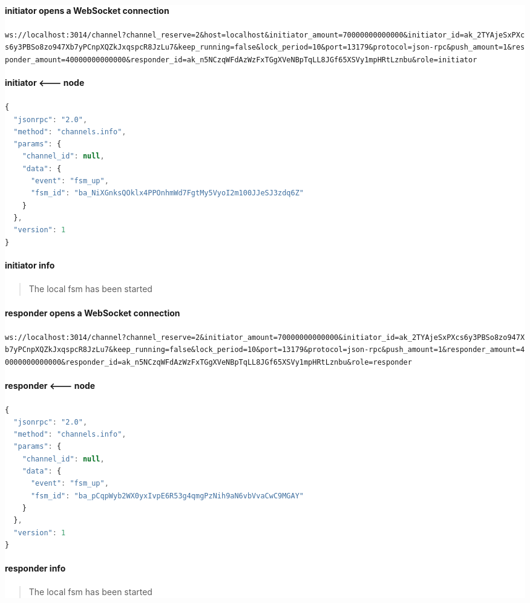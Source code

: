 #### initiator opens a WebSocket connection
```
ws://localhost:3014/channel?channel_reserve=2&host=localhost&initiator_amount=70000000000000&initiator_id=ak_2TYAjeSxPXcs6y3PBSo8zo947Xb7yPCnpXQZkJxqspcR8JzLu7&keep_running=false&lock_period=10&port=13179&protocol=json-rpc&push_amount=1&responder_amount=40000000000000&responder_id=ak_n5NCzqWFdAzWzFxTGgXVeNBpTqLL8JGf65XSVy1mpHRtLznbu&role=initiator
```

#### initiator <--- node
```javascript
{
  "jsonrpc": "2.0",
  "method": "channels.info",
  "params": {
    "channel_id": null,
    "data": {
      "event": "fsm_up",
      "fsm_id": "ba_NiXGnksQOklx4PPOnhmWd7FgtMy5VyoI2m100JJeSJ3zdq6Z"
    }
  },
  "version": 1
}
```

#### initiator info
> The local fsm has been started

#### responder opens a WebSocket connection
```
ws://localhost:3014/channel?channel_reserve=2&initiator_amount=70000000000000&initiator_id=ak_2TYAjeSxPXcs6y3PBSo8zo947Xb7yPCnpXQZkJxqspcR8JzLu7&keep_running=false&lock_period=10&port=13179&protocol=json-rpc&push_amount=1&responder_amount=40000000000000&responder_id=ak_n5NCzqWFdAzWzFxTGgXVeNBpTqLL8JGf65XSVy1mpHRtLznbu&role=responder
```

#### responder <--- node
```javascript
{
  "jsonrpc": "2.0",
  "method": "channels.info",
  "params": {
    "channel_id": null,
    "data": {
      "event": "fsm_up",
      "fsm_id": "ba_pCqpWyb2WX0yxIvpE6R53g4qmgPzNih9aN6vbVvaCwC9MGAY"
    }
  },
  "version": 1
}
```

#### responder info
> The local fsm has been started
